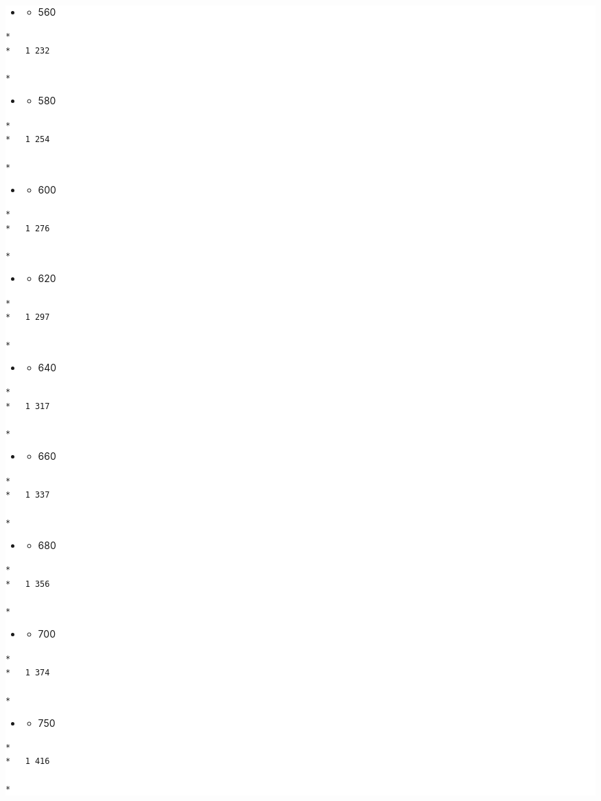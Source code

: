 *    *   560

    *
    *   1 232

    *

*    *   580

    *
    *   1 254

    *

*    *   600

    *
    *   1 276

    *

*    *   620

    *
    *   1 297

    *

*    *   640

    *
    *   1 317

    *

*    *   660

    *
    *   1 337

    *

*    *   680

    *
    *   1 356

    *

*    *   700

    *
    *   1 374

    *

*    *   750

    *
    *   1 416

    *
